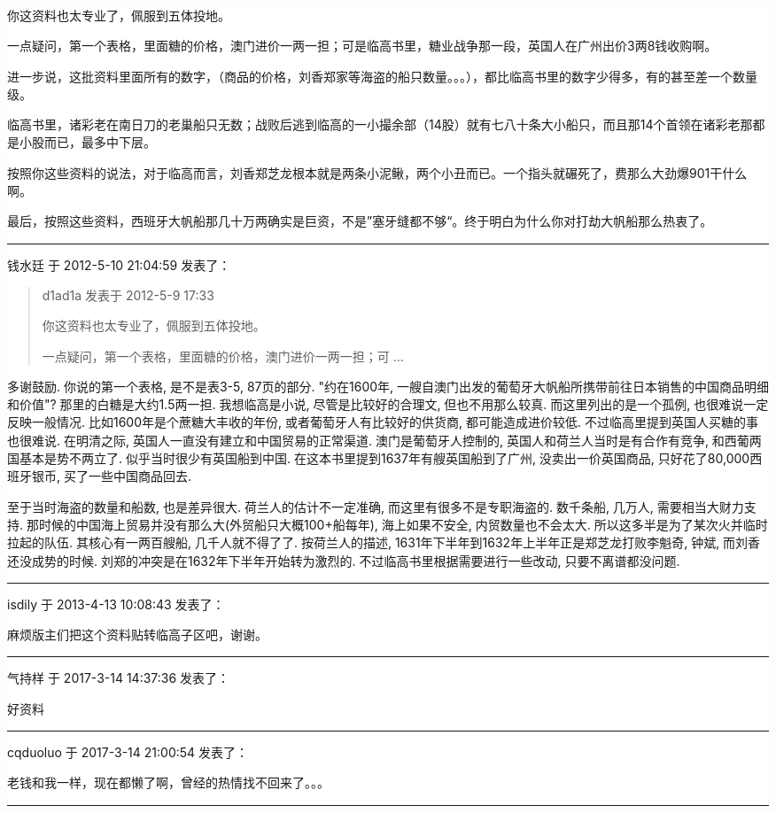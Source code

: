 
你这资料也太专业了，佩服到五体投地。

一点疑问，第一个表格，里面糖的价格，澳门进价一两一担；可是临高书里，糖业战争那一段，英国人在广州出价3两8钱收购啊。

进一步说，这批资料里面所有的数字，（商品的价格，刘香郑家等海盗的船只数量。。。），都比临高书里的数字少得多，有的甚至差一个数量级。

临高书里，诸彩老在南日刀的老巢船只无数；战败后逃到临高的一小撮余部（14股）就有七八十条大小船只，而且那14个首领在诸彩老那都是小股而已，最多中下层。

按照你这些资料的说法，对于临高而言，刘香郑芝龙根本就是两条小泥鳅，两个小丑而已。一个指头就碾死了，费那么大劲爆901干什么啊。

最后，按照这些资料，西班牙大帆船那几十万两确实是巨资，不是”塞牙缝都不够“。终于明白为什么你对打劫大帆船那么热衷了。

---------

钱水廷 于 2012-5-10 21:04:59 发表了：

> d1ad1a 发表于 2012-5-9 17:33
> 
> 你这资料也太专业了，佩服到五体投地。
> 
> 一点疑问，第一个表格，里面糖的价格，澳门进价一两一担；可 ...



多谢鼓励. 你说的第一个表格, 是不是表3-5, 87页的部分. "约在1600年, 一艘自澳门出发的葡萄牙大帆船所携带前往日本销售的中国商品明细和价值"? 那里的白糖是大约1.5两一担. 我想临高是小说, 尽管是比较好的合理文, 但也不用那么较真. 而这里列出的是一个孤例, 也很难说一定反映一般情况. 比如1600年是个蔗糖大丰收的年份, 或者葡萄牙人有比较好的供货商, 都可能造成进价较低. 不过临高里提到英国人买糖的事也很难说. 在明清之际, 英国人一直没有建立和中国贸易的正常渠道. 澳门是葡萄牙人控制的, 英国人和荷兰人当时是有合作有竞争, 和西葡两国基本是势不两立了. 似乎当时很少有英国船到中国. 在这本书里提到1637年有艘英国船到了广州, 没卖出一价英国商品, 只好花了80,000西班牙银币, 买了一些中国商品回去.

至于当时海盗的数量和船数, 也是差异很大. 荷兰人的估计不一定准确, 而这里有很多不是专职海盗的. 数千条船, 几万人, 需要相当大财力支持. 那时候的中国海上贸易并没有那么大(外贸船只大概100+船每年), 海上如果不安全, 内贸数量也不会太大. 所以这多半是为了某次火并临时拉起的队伍. 其核心有一两百艘船, 几千人就不得了了. 按荷兰人的描述, 1631年下半年到1632年上半年正是郑芝龙打败李魁奇, 钟斌, 而刘香还没成势的时候. 刘郑的冲突是在1632年下半年开始转为激烈的. 不过临高书里根据需要进行一些改动, 只要不离谱都没问题.

---------

isdily 于 2013-4-13 10:08:43 发表了：

麻烦版主们把这个资料贴转临高子区吧，谢谢。

---------

气持样 于 2017-3-14 14:37:36 发表了：

好资料

---------

cqduoluo 于 2017-3-14 21:00:54 发表了：

老钱和我一样，现在都懒了啊，曾经的热情找不回来了。。。

---------

